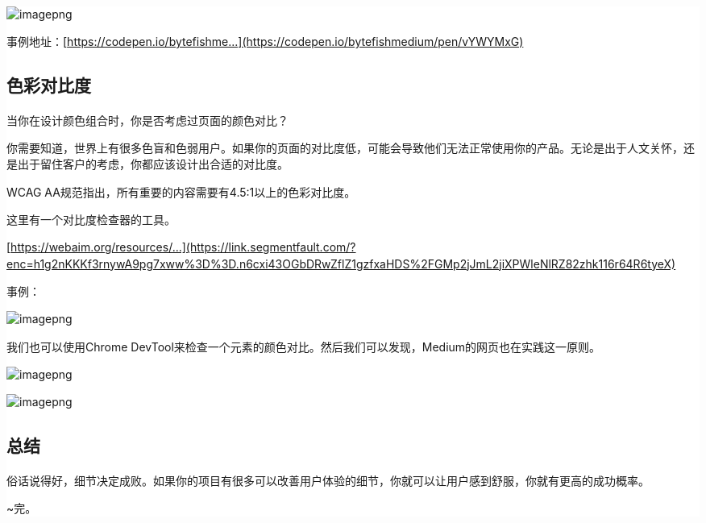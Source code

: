 ![imagepng](https://image-static.segmentfault.com/216/338/2163385386-61fbea7449318_fix732 "image.png")

事例地址：[https://codepen.io/bytefishme...](https://codepen.io/bytefishmedium/pen/vYWYMxG)

## 色彩对比度

当你在设计颜色组合时，你是否考虑过页面的颜色对比？

你需要知道，世界上有很多色盲和色弱用户。如果你的页面的对比度低，可能会导致他们无法正常使用你的产品。无论是出于人文关怀，还是出于留住客户的考虑，你都应该设计出合适的对比度。

WCAG AA规范指出，所有重要的内容需要有4.5:1以上的色彩对比度。

这里有一个对比度检查器的工具。

[https://webaim.org/resources/...](https://link.segmentfault.com/?enc=h1g2nKKKf3rnywA9pg7xww%3D%3D.n6cxi43OGbDRwZflZ1gzfxaHDS%2FGMp2jJmL2jiXPWleNlRZ82zhk116r64R6tyeX)

事例：

![imagepng](https://image-static.segmentfault.com/112/429/1124293679-61fbebae6c544_fix732 "image.png")

我们也可以使用Chrome DevTool来检查一个元素的颜色对比。然后我们可以发现，Medium的网页也在实践这一原则。

![imagepng](https://image-static.segmentfault.com/148/694/148694987-61fbebf592bc0_fix732 "image.png")

![imagepng](https://image-static.segmentfault.com/800/839/800839036-61fbebffaaefa_fix732 "image.png")

## 总结
俗话说得好，细节决定成败。如果你的项目有很多可以改善用户体验的细节，你就可以让用户感到舒服，你就有更高的成功概率。

~完。